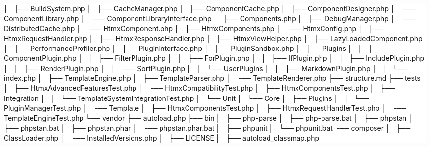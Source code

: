 │           ├── BuildSystem.php
│           ├── CacheManager.php
│           ├── ComponentCache.php
│           ├── ComponentDesigner.php
│           ├── ComponentLibrary.php
│           ├── ComponentLibraryInterface.php
│           ├── Components.php
│           ├── DebugManager.php
│           ├── DistributedCache.php
│           ├── HtmxComponent.php
│           ├── HtmxComponents.php
│           ├── HtmxConfig.php
│           ├── HtmxRequestHandler.php
│           ├── HtmxResponseHandler.php
│           ├── HtmxViewHelper.php
│           ├── LazyLoadedComponent.php
│           ├── PerformanceProfiler.php
│           ├── PluginInterface.php
│           ├── PluginSandbox.php
│           ├── Plugins
│           │   ├── ComponentPlugin.php
│           │   ├── FilterPlugin.php
│           │   ├── ForPlugin.php
│           │   ├── IfPlugin.php
│           │   ├── IncludePlugin.php
│           │   ├── RenderPlugin.php
│           │   ├── SortPlugin.php
│           │   └── UserPlugins
│           │       ├── MarkdownPlugin.php
│           │       └── index.php
│           ├── TemplateEngine.php
│           ├── TemplateParser.php
│           └── TemplateRenderer.php
├── structure.md
├── tests
│   ├── HtmxAdvancedFeaturesTest.php
│   ├── HtmxCompatibilityTest.php
│   ├── HtmxComponentsTest.php
│   ├── Integration
│   │   └── TemplateSystemIntegrationTest.php
│   └── Unit
│       └── Core
│           ├── Plugins
│           │   └── PluginManagerTest.php
│           └── Template
│               ├── HtmxComponentsTest.php
│               ├── HtmxRequestHandlerTest.php
│               └── TemplateEngineTest.php
└── vendor
    ├── autoload.php
    ├── bin
    │   ├── php-parse
    │   ├── php-parse.bat
    │   ├── phpstan
    │   ├── phpstan.bat
    │   ├── phpstan.phar
    │   ├── phpstan.phar.bat
    │   ├── phpunit
    │   └── phpunit.bat
    ├── composer
    │   ├── ClassLoader.php
    │   ├── InstalledVersions.php
    │   ├── LICENSE
    │   ├── autoload_classmap.php